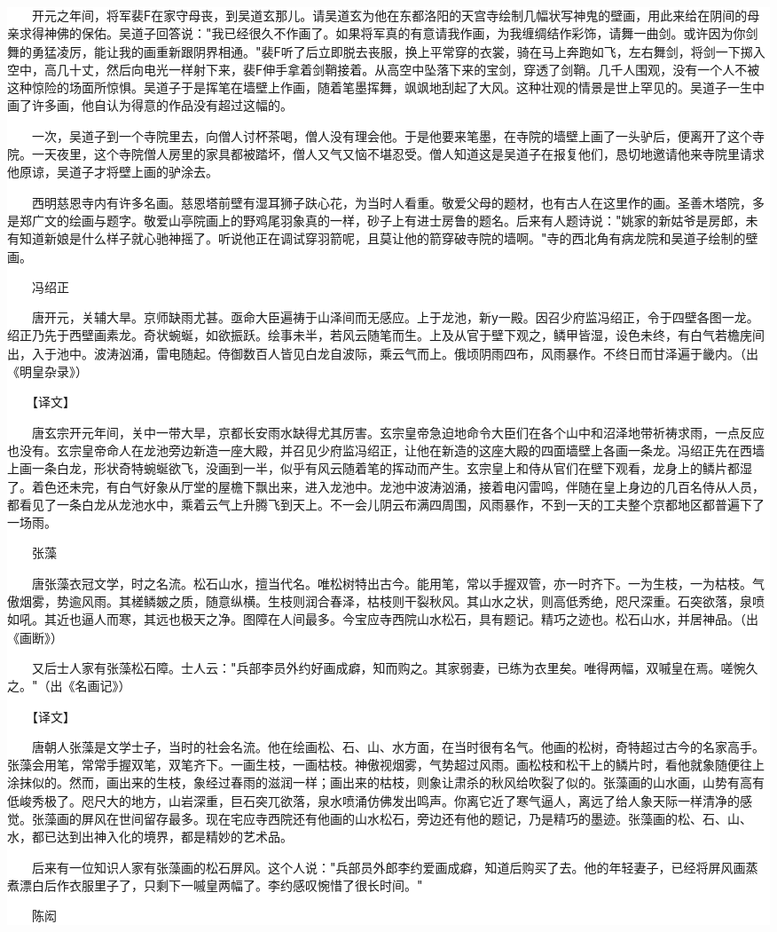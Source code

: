 
　　开元之年间，将军裴F在家守母丧，到吴道玄那儿。请吴道玄为他在东都洛阳的天宫寺绘制几幅状写神鬼的壁画，用此来给在阴间的母亲求得神佛的保佑。吴道子回答说："我已经很久不作画了。如果将军真的有意请我作画，为我缠绸结作彩饰，请舞一曲剑。或许因为你剑舞的勇猛凌厉，能让我的画重新跟阴界相通。"裴F听了后立即脱去丧服，换上平常穿的衣裳，骑在马上奔跑如飞，左右舞剑，将剑一下掷入空中，高几十丈，然后向电光一样射下来，裴F伸手拿着剑鞘接着。从高空中坠落下来的宝剑，穿透了剑鞘。几千人围观，没有一个人不被这种惊险的场面所惊惧。吴道子于是挥笔在墙壁上作画，随着笔墨挥舞，飒飒地刮起了大风。这种壮观的情景是世上罕见的。吴道子一生中画了许多画，他自认为得意的作品没有超过这幅的。

 

　　一次，吴道子到一个寺院里去，向僧人讨杯茶喝，僧人没有理会他。于是他要来笔墨，在寺院的墙壁上画了一头驴后，便离开了这个寺院。一天夜里，这个寺院僧人房里的家具都被踏坏，僧人又气又恼不堪忍受。僧人知道这是吴道子在报复他们，恳切地邀请他来寺院里请求他原谅，吴道子才将壁上画的驴涂去。

 

　　西明慈恩寺内有许多名画。慈恩塔前壁有湿耳狮子趺心花，为当时人看重。敬爱父母的题材，也有古人在这里作的画。圣善木塔院，多是郑广文的绘画与题字。敬爱山亭院画上的野鸡尾羽象真的一样，砂子上有进士房鲁的题名。后来有人题诗说："姚家的新姑爷是房郎，未有知道新娘是什么样子就心驰神摇了。听说他正在调试穿羽箭呢，且莫让他的箭穿破寺院的墙啊。"寺的西北角有病龙院和吴道子绘制的壁画。

 

　　冯绍正　　

 

　　唐开元，关辅大旱。京师缺雨尤甚。亟命大臣遍祷于山泽间而无感应。上于龙池，新y一殿。因召少府监冯绍正，令于四壁各图一龙。绍正乃先于西壁画素龙。奇状蜿蜒，如欲振跃。绘事未半，若风云随笔而生。上及从官于壁下观之，鳞甲皆湿，设色未终，有白气若檐庑间出，入于池中。波涛汹涌，雷电随起。侍御数百人皆见白龙自波际，乘云气而上。俄顷阴雨四布，风雨暴作。不终日而甘泽遍于畿内。（出《明皇杂录》）

 

　　【译文】

 

　　唐玄宗开元年间，关中一带大旱，京都长安雨水缺得尤其厉害。玄宗皇帝急迫地命令大臣们在各个山中和沼泽地带祈祷求雨，一点反应也没有。玄宗皇帝命人在龙池旁边新造一座大殿，并召见少府监冯绍正，让他在新造的这座大殿的四面墙壁上各画一条龙。冯绍正先在西墙上画一条白龙，形状奇特蜿蜒欲飞，没画到一半，似乎有风云随着笔的挥动而产生。玄宗皇上和侍从官们在壁下观看，龙身上的鳞片都湿了。着色还未完，有白气好象从厅堂的屋檐下飘出来，进入龙池中。龙池中波涛汹涌，接着电闪雷鸣，伴随在皇上身边的几百名侍从人员，都看见了一条白龙从龙池水中，乘着云气上升腾飞到天上。不一会儿阴云布满四周围，风雨暴作，不到一天的工夫整个京都地区都普遍下了一场雨。

 

　　张藻　　

 

　　唐张藻衣冠文学，时之名流。松石山水，擅当代名。唯松树特出古今。能用笔，常以手握双管，亦一时齐下。一为生枝，一为枯枝。气傲烟雾，势逾风雨。其槎鳞皴之质，随意纵横。生枝则润合春泽，枯枝则干裂秋风。其山水之状，则高低秀绝，咫尺深重。石突欲落，泉喷如吼。其近也逼人而寒，其远也极天之净。图障在人间最多。今宝应寺西院山水松石，具有题记。精巧之迹也。松石山水，并居神品。（出《画断》）

 

　　又后士人家有张藻松石障。士人云："兵部李员外约好画成癖，知而购之。其家弱妻，已练为衣里矣。唯得两幅，双嘁皇在焉。嗟惋久之。"（出《名画记》）

 

　　【译文】

 

　　唐朝人张藻是文学士子，当时的社会名流。他在绘画松、石、山、水方面，在当时很有名气。他画的松树，奇特超过古今的名家高手。张藻会用笔，常常手握双笔，双笔齐下。一画生枝，一画枯枝。神傲视烟雾，气势超过风雨。画松枝和松干上的鳞片时，看他就象随便往上涂抹似的。然而，画出来的生枝，象经过春雨的滋润一样；画出来的枯枝，则象让肃杀的秋风给吹裂了似的。张藻画的山水画，山势有高有低峻秀极了。咫尺大的地方，山岩深重，巨石突兀欲落，泉水喷涌仿佛发出鸣声。你离它近了寒气逼人，离远了给人象天际一样清净的感觉。张藻画的屏风在世间留存最多。现在宅应寺西院还有他画的山水松石，旁边还有他的题记，乃是精巧的墨迹。张藻画的松、石、山、水，都已达到出神入化的境界，都是精妙的艺术品。

 

　　后来有一位知识人家有张藻画的松石屏风。这个人说："兵部员外郎李约爱画成癖，知道后购买了去。他的年轻妻子，已经将屏风画蒸煮漂白后作衣服里子了，只剩下一嘁皇两幅了。李约感叹惋惜了很长时间。"

 

　　陈闳　　

 
